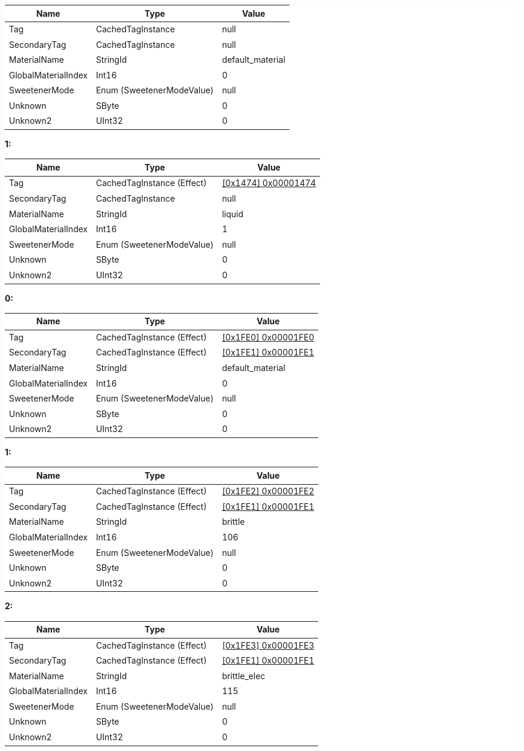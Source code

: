 Name	| Type	| Value
---	|---	|---	|
Tag	|CachedTagInstance	|null
SecondaryTag	|CachedTagInstance	|null
MaterialName	|StringId	|default_material
GlobalMaterialIndex	|Int16	|0
SweetenerMode	|Enum (SweetenerModeValue)	|null
Unknown	|SByte	|0
Unknown2	|UInt32	|0


**1:**

Name	| Type	| Value
---	|---	|---	|
Tag	|CachedTagInstance (Effect)	|[[0x1474] 0x00001474](../Effect/1474.md)
SecondaryTag	|CachedTagInstance	|null
MaterialName	|StringId	|liquid
GlobalMaterialIndex	|Int16	|1
SweetenerMode	|Enum (SweetenerModeValue)	|null
Unknown	|SByte	|0
Unknown2	|UInt32	|0


**0:**

Name	| Type	| Value
---	|---	|---	|
Tag	|CachedTagInstance (Effect)	|[[0x1FE0] 0x00001FE0](../Effect/1FE0.md)
SecondaryTag	|CachedTagInstance (Effect)	|[[0x1FE1] 0x00001FE1](../Effect/1FE1.md)
MaterialName	|StringId	|default_material
GlobalMaterialIndex	|Int16	|0
SweetenerMode	|Enum (SweetenerModeValue)	|null
Unknown	|SByte	|0
Unknown2	|UInt32	|0


**1:**

Name	| Type	| Value
---	|---	|---	|
Tag	|CachedTagInstance (Effect)	|[[0x1FE2] 0x00001FE2](../Effect/1FE2.md)
SecondaryTag	|CachedTagInstance (Effect)	|[[0x1FE1] 0x00001FE1](../Effect/1FE1.md)
MaterialName	|StringId	|brittle
GlobalMaterialIndex	|Int16	|106
SweetenerMode	|Enum (SweetenerModeValue)	|null
Unknown	|SByte	|0
Unknown2	|UInt32	|0


**2:**

Name	| Type	| Value
---	|---	|---	|
Tag	|CachedTagInstance (Effect)	|[[0x1FE3] 0x00001FE3](../Effect/1FE3.md)
SecondaryTag	|CachedTagInstance (Effect)	|[[0x1FE1] 0x00001FE1](../Effect/1FE1.md)
MaterialName	|StringId	|brittle_elec
GlobalMaterialIndex	|Int16	|115
SweetenerMode	|Enum (SweetenerModeValue)	|null
Unknown	|SByte	|0
Unknown2	|UInt32	|0
